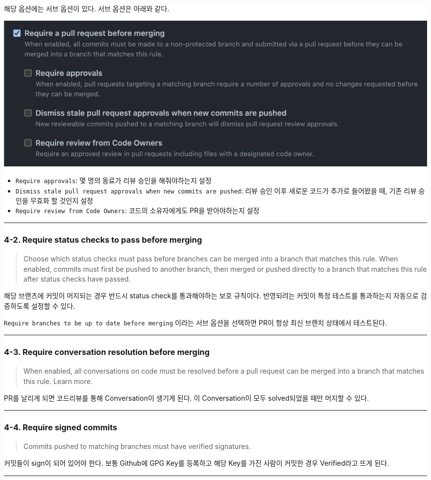 해당 옵션에는 서브 옵션이 있다. 서브 옵션은 아래와 같다.

![Require a pull request before merging - suboptions](/image/Github/ProtectionBranch/protect-matching-branches-1-suboptions.png)

- `Require approvals`: 몇 명의 동료가 리뷰 승인을 해줘야하는지 설정
- `Dismiss stale pull request approvals when new commits are pushed`: 리뷰 승인 이후 새로운 코드가 추가로 들어왔을 때, 기존 리뷰 승인을 무효화 할 것인지 설정
- `Require review from Code Owners`: 코드의 소유자에게도 PR을 받아야하는지 설정

---

### 4-2. Require status checks to pass before merging

> Choose which status checks must pass before branches can be merged into a branch that matches this rule. When enabled, commits must first be pushed to another branch, then merged or pushed directly to a branch that matches this rule after status checks have passed.

해당 브랜츠에 커밋이 머지되는 경우 반드시 status check를 통과해야하는 보호 규칙이다. 반영되려는 커밋이 특정 테스트를 통과하는지 자동으로 검증하도록 설정할 수 있다.

`Require branches to be up to date before merging` 이라는 서브 옵션을 선택하면 PR이 항상 최신 브랜치 상태에서 테스트된다.

---

### 4-3. Require conversation resolution before merging

> When enabled, all conversations on code must be resolved before a pull request can be merged into a branch that matches this rule. Learn more.

PR를 날리게 되면 코드리뷰를 통해 Conversation이 생기게 된다. 이 Conversation이 모두 solved되었을 때만 머지할 수 있다.

---

### 4-4. Require signed commits

> Commits pushed to matching branches must have verified signatures.

커밋들이 sign이 되어 있어야 한다. 보통 Github에 GPG Key를 등록하고 해당 Key를 가진 사람이 커밋한 경우 Verified라고 뜨게 된다.

---
